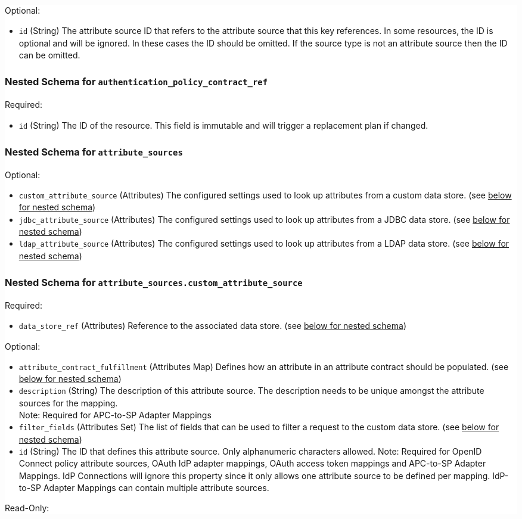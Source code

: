 Optional:

- `id` (String) The attribute source ID that refers to the attribute source that this key references. In some resources, the ID is optional and will be ignored. In these cases the ID should be omitted. If the source type is not an attribute source then the ID can be omitted.



<a id="nestedatt--authentication_policy_contract_ref"></a>
### Nested Schema for `authentication_policy_contract_ref`

Required:

- `id` (String) The ID of the resource. This field is immutable and will trigger a replacement plan if changed.


<a id="nestedatt--attribute_sources"></a>
### Nested Schema for `attribute_sources`

Optional:

- `custom_attribute_source` (Attributes) The configured settings used to look up attributes from a custom data store. (see [below for nested schema](#nestedatt--attribute_sources--custom_attribute_source))
- `jdbc_attribute_source` (Attributes) The configured settings used to look up attributes from a JDBC data store. (see [below for nested schema](#nestedatt--attribute_sources--jdbc_attribute_source))
- `ldap_attribute_source` (Attributes) The configured settings used to look up attributes from a LDAP data store. (see [below for nested schema](#nestedatt--attribute_sources--ldap_attribute_source))

<a id="nestedatt--attribute_sources--custom_attribute_source"></a>
### Nested Schema for `attribute_sources.custom_attribute_source`

Required:

- `data_store_ref` (Attributes) Reference to the associated data store. (see [below for nested schema](#nestedatt--attribute_sources--custom_attribute_source--data_store_ref))

Optional:

- `attribute_contract_fulfillment` (Attributes Map) Defines how an attribute in an attribute contract should be populated. (see [below for nested schema](#nestedatt--attribute_sources--custom_attribute_source--attribute_contract_fulfillment))
- `description` (String) The description of this attribute source. The description needs to be unique amongst the attribute sources for the mapping.<br>Note: Required for APC-to-SP Adapter Mappings
- `filter_fields` (Attributes Set) The list of fields that can be used to filter a request to the custom data store. (see [below for nested schema](#nestedatt--attribute_sources--custom_attribute_source--filter_fields))
- `id` (String) The ID that defines this attribute source. Only alphanumeric characters allowed. Note: Required for OpenID Connect policy attribute sources, OAuth IdP adapter mappings, OAuth access token mappings and APC-to-SP Adapter Mappings. IdP Connections will ignore this property since it only allows one attribute source to be defined per mapping. IdP-to-SP Adapter Mappings can contain multiple attribute sources.

Read-Only:
